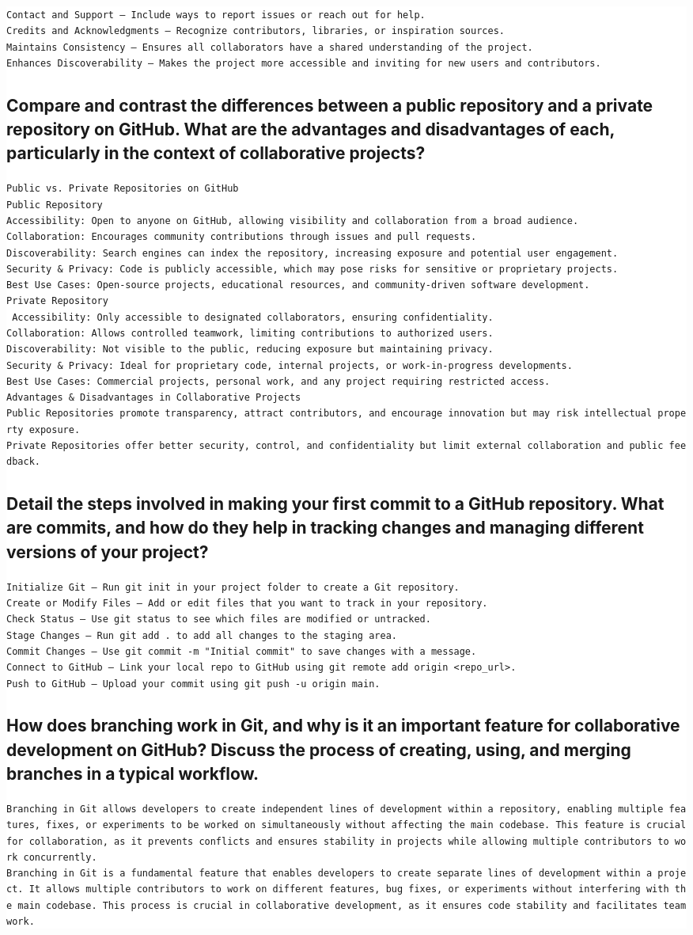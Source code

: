     Contact and Support – Include ways to report issues or reach out for help.
    Credits and Acknowledgments – Recognize contributors, libraries, or inspiration sources.
    Maintains Consistency – Ensures all collaborators have a shared understanding of the project.
    Enhances Discoverability – Makes the project more accessible and inviting for new users and contributors.
    
## Compare and contrast the differences between a public repository and a private repository on GitHub. What are the advantages and disadvantages of each, particularly in the context of collaborative projects?

    Public vs. Private Repositories on GitHub
    Public Repository
    Accessibility: Open to anyone on GitHub, allowing visibility and collaboration from a broad audience.
    Collaboration: Encourages community contributions through issues and pull requests.
    Discoverability: Search engines can index the repository, increasing exposure and potential user engagement.
    Security & Privacy: Code is publicly accessible, which may pose risks for sensitive or proprietary projects.
    Best Use Cases: Open-source projects, educational resources, and community-driven software development.
    Private Repository
     Accessibility: Only accessible to designated collaborators, ensuring confidentiality.
    Collaboration: Allows controlled teamwork, limiting contributions to authorized users.
    Discoverability: Not visible to the public, reducing exposure but maintaining privacy.
    Security & Privacy: Ideal for proprietary code, internal projects, or work-in-progress developments.
    Best Use Cases: Commercial projects, personal work, and any project requiring restricted access.
    Advantages & Disadvantages in Collaborative Projects
    Public Repositories promote transparency, attract contributors, and encourage innovation but may risk intellectual property exposure.
    Private Repositories offer better security, control, and confidentiality but limit external collaboration and public feedback.
    
## Detail the steps involved in making your first commit to a GitHub repository. What are commits, and how do they help in tracking changes and managing different versions of your project?
    Initialize Git – Run git init in your project folder to create a Git repository.
    Create or Modify Files – Add or edit files that you want to track in your repository.
    Check Status – Use git status to see which files are modified or untracked.
    Stage Changes – Run git add . to add all changes to the staging area.
    Commit Changes – Use git commit -m "Initial commit" to save changes with a message.
    Connect to GitHub – Link your local repo to GitHub using git remote add origin <repo_url>.
    Push to GitHub – Upload your commit using git push -u origin main.
## How does branching work in Git, and why is it an important feature for collaborative development on GitHub? Discuss the process of creating, using, and merging branches in a typical workflow.
    Branching in Git allows developers to create independent lines of development within a repository, enabling multiple features, fixes, or experiments to be worked on simultaneously without affecting the main codebase. This feature is crucial for collaboration, as it prevents conflicts and ensures stability in projects while allowing multiple contributors to work concurrently.
    Branching in Git is a fundamental feature that enables developers to create separate lines of development within a project. It allows multiple contributors to work on different features, bug fixes, or experiments without interfering with the main codebase. This process is crucial in collaborative development, as it ensures code stability and facilitates teamwork.
